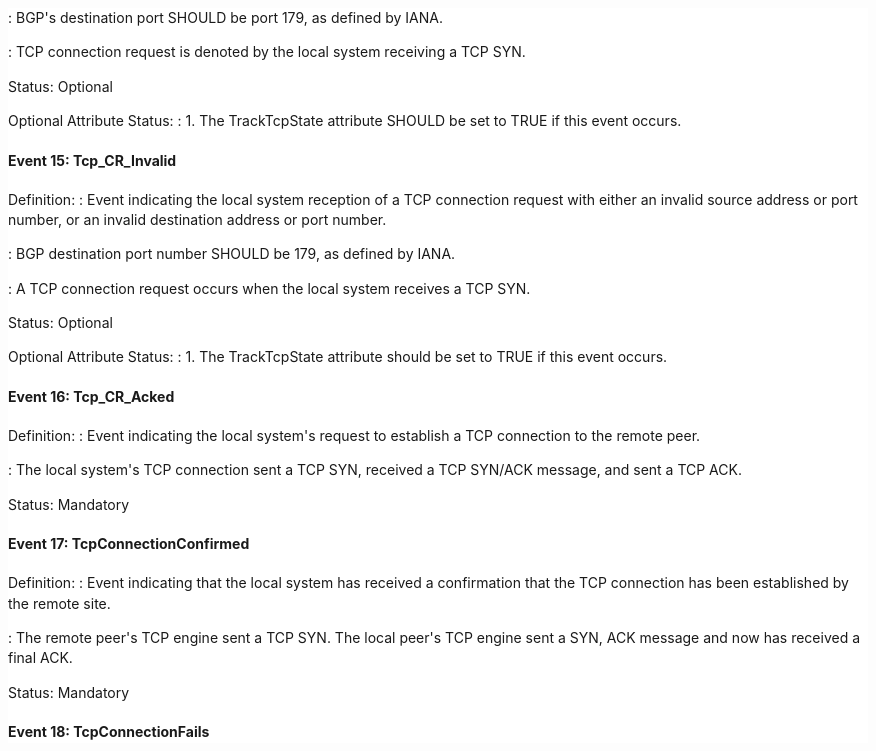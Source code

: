   : BGP's destination port SHOULD be port 179, as
    defined by IANA.

   : TCP connection request is denoted by the local
    system receiving a TCP SYN.

Status:     Optional

Optional Attribute Status:
   : 1. The TrackTcpState attribute SHOULD be set to
       TRUE if this event occurs.

#### Event 15: Tcp_CR_Invalid

Definition: 
   : Event indicating the local system reception of a
    TCP connection request with either an invalid
    source address or port number, or an invalid
    destination address or port number.

   : BGP destination port number SHOULD be 179, as
    defined by IANA.

   : A TCP connection request occurs when the local
    system receives a TCP SYN.

Status:     Optional

Optional Attribute Status:
   : 1. The TrackTcpState attribute should be set to
       TRUE if this event occurs.

#### Event 16: Tcp_CR_Acked

Definition: 
   : Event indicating the local system's request to
    establish a TCP connection to the remote peer.

   : The local system's TCP connection sent a TCP SYN,
    received a TCP SYN/ACK message, and sent a TCP ACK.

Status:     Mandatory

#### Event 17: TcpConnectionConfirmed

Definition: 
   : Event indicating that the local system has received
    a confirmation that the TCP connection has been
    established by the remote site.

   : The remote peer's TCP engine sent a TCP SYN.  The
    local peer's TCP engine sent a SYN, ACK message and
    now has received a final ACK.

Status:     Mandatory

#### Event 18: TcpConnectionFails
